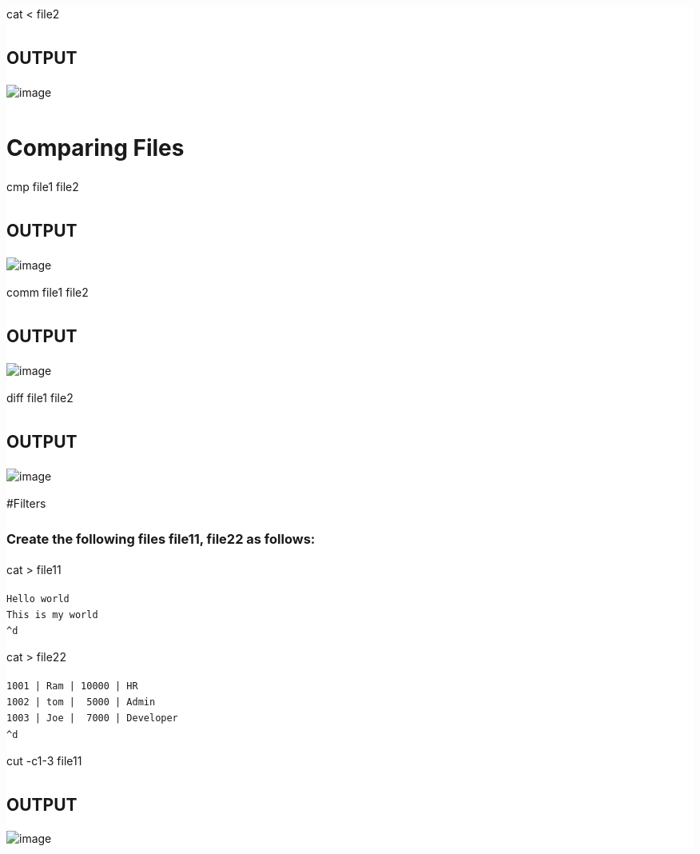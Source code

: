 

cat < file2
## OUTPUT

![image](https://github.com/EzhilsreeJ/OS-Linux-commands-Shell-script/assets/144870412/e1d80f93-4510-4009-aaf7-6919d3839d69)


# Comparing Files
cmp file1 file2
## OUTPUT
 ![image](https://github.com/EzhilsreeJ/OS-Linux-commands-Shell-script/assets/144870412/330e66a1-395d-4718-b691-de8530159f3c)

comm file1 file2
 ## OUTPUT

 ![image](https://github.com/EzhilsreeJ/OS-Linux-commands-Shell-script/assets/144870412/ab4aa939-f9cb-43f1-9d75-1259cd8d8fed)

diff file1 file2
## OUTPUT
![image](https://github.com/EzhilsreeJ/OS-Linux-commands-Shell-script/assets/144870412/123f2d7e-ce13-4484-a2f6-e0a79601a4ea)


#Filters

### Create the following files file11, file22 as follows:

cat > file11
```
Hello world
This is my world
^d
```
cat > file22
```
1001 | Ram | 10000 | HR
1002 | tom |  5000 | Admin
1003 | Joe |  7000 | Developer
^d
```


cut -c1-3 file11
## OUTPUT

![image](https://github.com/EzhilsreeJ/OS-Linux-commands-Shell-script/assets/144870412/ffe6152f-bc01-4e38-a82d-6dd208ce1967)


